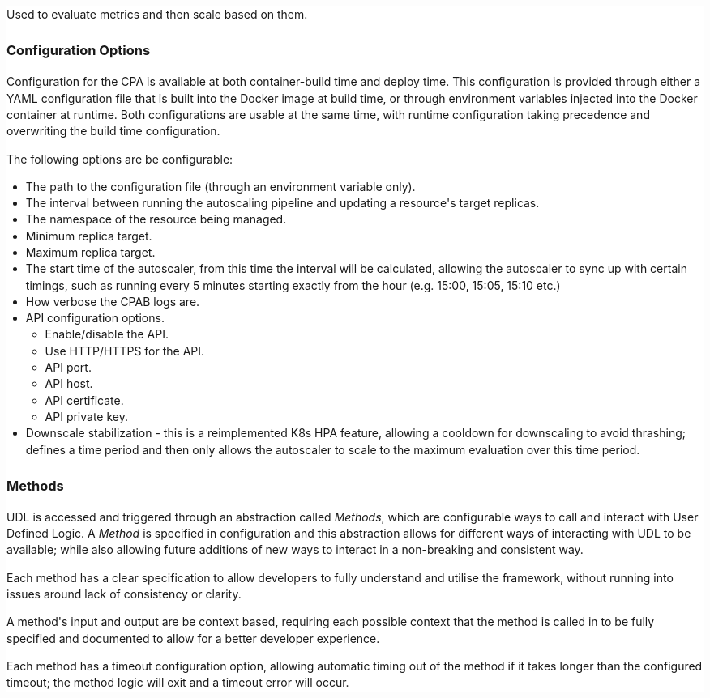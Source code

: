 Used to evaluate metrics and then scale based on them.

### Configuration Options

Configuration for the CPA is available at both container-build time and deploy
time. This configuration is provided through either a YAML configuration file
that is built into the Docker image at build time, or through environment
variables injected into the Docker container at runtime. Both configurations are
usable at the same time, with runtime configuration taking precedence and
overwriting the build time configuration.  

The following options are be configurable:

- The path to the configuration file (through an environment variable only).
- The interval between running the autoscaling pipeline and updating a
  resource's target replicas.
- The namespace of the resource being managed.
- Minimum replica target.
- Maximum replica target.
- The start time of the autoscaler, from this time the interval will be
  calculated, allowing the autoscaler to sync up with certain timings, such as
  running every 5 minutes starting exactly from the hour (e.g. 15:00, 15:05,
  15:10 etc.)
- How verbose the CPAB logs are.
- API configuration options.
  - Enable/disable the API.
  - Use HTTP/HTTPS for the API.
  - API port.
  - API host.
  - API certificate.
  - API private key.
- Downscale stabilization - this is a reimplemented K8s HPA feature, allowing a
  cooldown for downscaling to avoid thrashing; defines a time period and then
  only allows the autoscaler to scale to the maximum evaluation over this time
  period.

### Methods

UDL is accessed and triggered through an abstraction called *Methods*, which are
configurable ways to call and interact with User Defined Logic. A *Method* is
specified in configuration and this abstraction allows for different ways of
interacting with UDL to be available; while also allowing future additions of
new ways to interact in a non-breaking and consistent way.  

Each method has a clear specification to allow developers to fully understand
and utilise the framework, without running into issues around lack of
consistency or clarity.  

A method's input and output are be context based, requiring each possible
context that the method is called in to be fully specified and documented to
allow for a better developer experience.  

Each method has a timeout configuration option, allowing automatic timing out of
the method if it takes longer than the configured timeout; the method logic will
exit and a timeout error will occur.  
